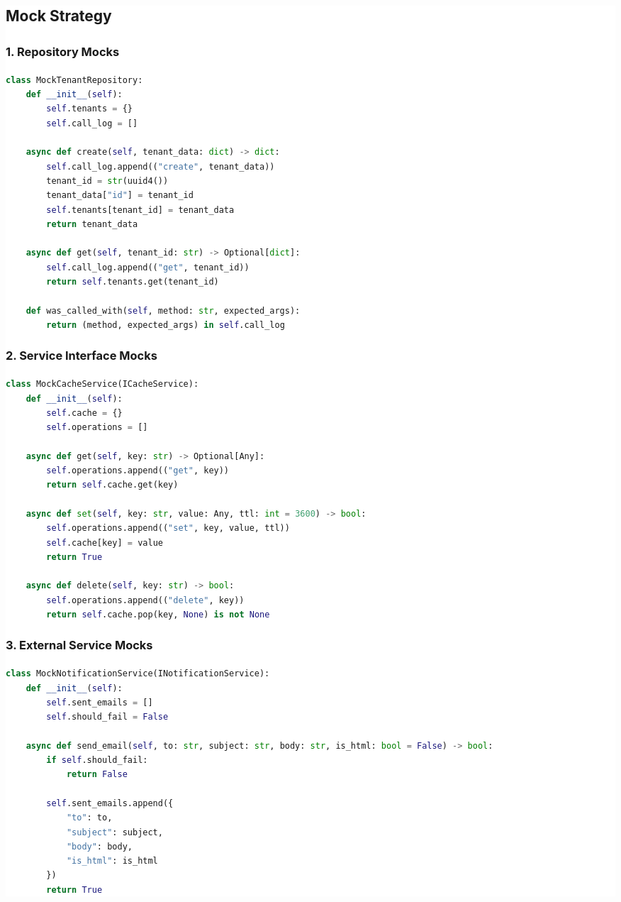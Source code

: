 ## Mock Strategy

### 1. Repository Mocks
```python
class MockTenantRepository:
    def __init__(self):
        self.tenants = {}
        self.call_log = []
    
    async def create(self, tenant_data: dict) -> dict:
        self.call_log.append(("create", tenant_data))
        tenant_id = str(uuid4())
        tenant_data["id"] = tenant_id
        self.tenants[tenant_id] = tenant_data
        return tenant_data
    
    async def get(self, tenant_id: str) -> Optional[dict]:
        self.call_log.append(("get", tenant_id))
        return self.tenants.get(tenant_id)
    
    def was_called_with(self, method: str, expected_args):
        return (method, expected_args) in self.call_log
```

### 2. Service Interface Mocks
```python
class MockCacheService(ICacheService):
    def __init__(self):
        self.cache = {}
        self.operations = []
    
    async def get(self, key: str) -> Optional[Any]:
        self.operations.append(("get", key))
        return self.cache.get(key)
    
    async def set(self, key: str, value: Any, ttl: int = 3600) -> bool:
        self.operations.append(("set", key, value, ttl))
        self.cache[key] = value
        return True
    
    async def delete(self, key: str) -> bool:
        self.operations.append(("delete", key))
        return self.cache.pop(key, None) is not None
```

### 3. External Service Mocks
```python
class MockNotificationService(INotificationService):
    def __init__(self):
        self.sent_emails = []
        self.should_fail = False
    
    async def send_email(self, to: str, subject: str, body: str, is_html: bool = False) -> bool:
        if self.should_fail:
            return False
        
        self.sent_emails.append({
            "to": to,
            "subject": subject, 
            "body": body,
            "is_html": is_html
        })
        return True
```